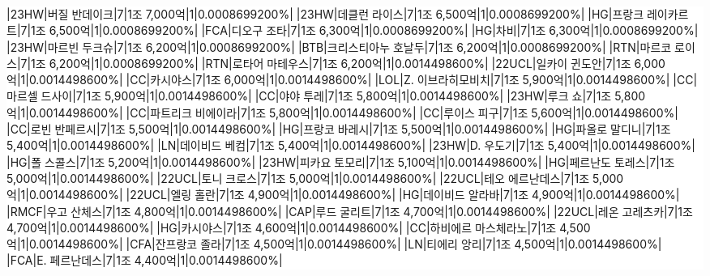 |23HW|버질 반데이크|7|1조 7,000억|1|0.0008699200%|
|23HW|데클런 라이스|7|1조 6,500억|1|0.0008699200%|
|HG|프랑크 레이카르트|7|1조 6,500억|1|0.0008699200%|
|FCA|디오구 조타|7|1조 6,300억|1|0.0008699200%|
|HG|차비|7|1조 6,300억|1|0.0008699200%|
|23HW|마르빈 두크슈|7|1조 6,200억|1|0.0008699200%|
|BTB|크리스티아누 호날두|7|1조 6,200억|1|0.0008699200%|
|RTN|마르코 로이스|7|1조 6,200억|1|0.0008699200%|
|RTN|로타어 마테우스|7|1조 6,200억|1|0.0014498600%|
|22UCL|일카이 귄도안|7|1조 6,000억|1|0.0014498600%|
|CC|카시야스|7|1조 6,000억|1|0.0014498600%|
|LOL|Z. 이브라히모비치|7|1조 5,900억|1|0.0014498600%|
|CC|마르셀 드사이|7|1조 5,900억|1|0.0014498600%|
|CC|야야 투레|7|1조 5,800억|1|0.0014498600%|
|23HW|루크 쇼|7|1조 5,800억|1|0.0014498600%|
|CC|파트리크 비에이라|7|1조 5,800억|1|0.0014498600%|
|CC|루이스 피구|7|1조 5,600억|1|0.0014498600%|
|CC|로빈 반페르시|7|1조 5,500억|1|0.0014498600%|
|HG|프랑코 바레시|7|1조 5,500억|1|0.0014498600%|
|HG|파올로 말디니|7|1조 5,400억|1|0.0014498600%|
|LN|데이비드 베컴|7|1조 5,400억|1|0.0014498600%|
|23HW|D. 우도기|7|1조 5,400억|1|0.0014498600%|
|HG|폴 스콜스|7|1조 5,200억|1|0.0014498600%|
|23HW|피카요 토모리|7|1조 5,100억|1|0.0014498600%|
|HG|페르난도 토레스|7|1조 5,000억|1|0.0014498600%|
|22UCL|토니 크로스|7|1조 5,000억|1|0.0014498600%|
|22UCL|테오 에르난데스|7|1조 5,000억|1|0.0014498600%|
|22UCL|엘링 홀란|7|1조 4,900억|1|0.0014498600%|
|HG|데이비드 알라바|7|1조 4,900억|1|0.0014498600%|
|RMCF|우고 산체스|7|1조 4,800억|1|0.0014498600%|
|CAP|루드 굴리트|7|1조 4,700억|1|0.0014498600%|
|22UCL|레온 고레츠카|7|1조 4,700억|1|0.0014498600%|
|HG|카시야스|7|1조 4,600억|1|0.0014498600%|
|CC|하비에르 마스체라노|7|1조 4,500억|1|0.0014498600%|
|CFA|잔프랑코 졸라|7|1조 4,500억|1|0.0014498600%|
|LN|티에리 앙리|7|1조 4,500억|1|0.0014498600%|
|FCA|E. 페르난데스|7|1조 4,400억|1|0.0014498600%|